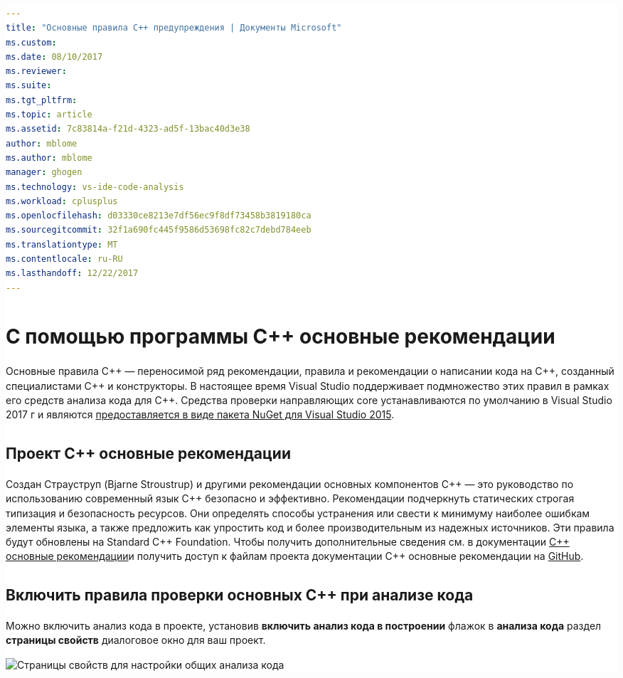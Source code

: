 ```yaml
---
title: "Основные правила C++ предупреждения | Документы Microsoft"
ms.custom: 
ms.date: 08/10/2017
ms.reviewer: 
ms.suite: 
ms.tgt_pltfrm: 
ms.topic: article
ms.assetid: 7c83814a-f21d-4323-ad5f-13bac40d3e38
author: mblome
ms.author: mblome
manager: ghogen
ms.technology: vs-ide-code-analysis
ms.workload: cplusplus
ms.openlocfilehash: d03330ce8213e7df56ec9f8df73458b3819180ca
ms.sourcegitcommit: 32f1a690fc445f9586d53698fc82c7debd784eeb
ms.translationtype: MT
ms.contentlocale: ru-RU
ms.lasthandoff: 12/22/2017
---
```

# <a name="using-the-c-core-guidelines-checkers"></a>С помощью программы C++ основные рекомендации
Основные правила C++ — переносимой ряд рекомендации, правила и рекомендации о написании кода на C++, созданный специалистами C++ и конструкторы. В настоящее время Visual Studio поддерживает подмножество этих правил в рамках его средств анализа кода для C++. Средства проверки направляющих core устанавливаются по умолчанию в Visual Studio 2017 г и являются [предоставляется в виде пакета NuGet для Visual Studio 2015](#vs2015_corecheck).
  
## <a name="the-c-core-guidelines-project"></a>Проект C++ основные рекомендации  
 Создан Страуструп (Bjarne Stroustrup) и другими рекомендации основных компонентов C++ — это руководство по использованию современный язык C++ безопасно и эффективно. Рекомендации подчеркнуть статических строгая типизация и безопасность ресурсов. Они определять способы устранения или свести к минимуму наиболее ошибкам элементы языка, а также предложить как упростить код и более производительным из надежных источников. Эти правила будут обновлены на Standard C++ Foundation. Чтобы получить дополнительные сведения см. в документации [C++ основные рекомендации](http://isocpp.github.io/CppCoreGuidelines/CppCoreGuidelines)и получить доступ к файлам проекта документации C++ основные рекомендации на [GitHub](https://github.com/isocpp/CppCoreGuidelines).  
  
## <a name="enable-the-c-core-check-guidelines-in-code-analysis"></a>Включить правила проверки основных C++ при анализе кода  
 Можно включить анализ кода в проекте, установив **включить анализ кода в построении** флажок в **анализа кода** раздел **страницы свойств** диалоговое окно для ваш проект.  
  
 ![Страницы свойств для настройки общих анализа кода](../code-quality/media/cppcorecheck_codeanalysis_general.png "CPPCoreCheck_CodeAnalysis_General")  
  
